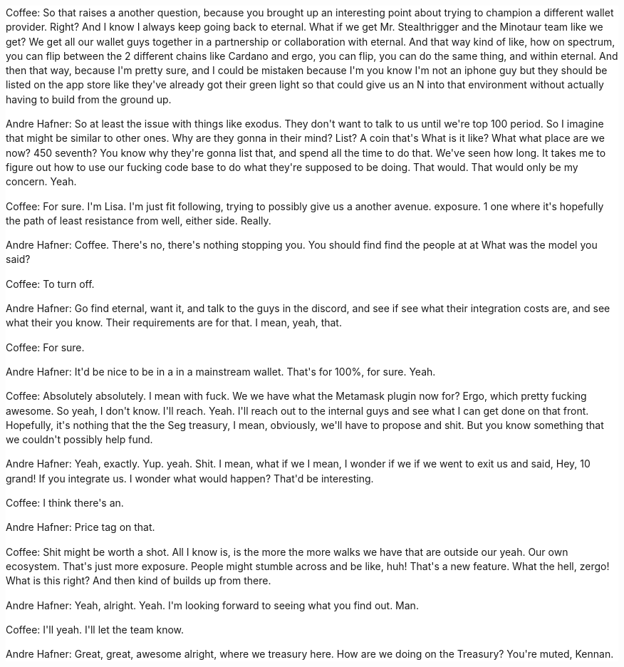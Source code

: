 Coffee: So that raises a another question, because you brought up an interesting point about trying to champion a different wallet provider. Right? And I know I always keep going back to eternal. What if we get Mr. Stealthrigger and the Minotaur team like we get? We get all our wallet guys together in a partnership or collaboration with eternal. And that way kind of like, how on spectrum, you can flip between the 2 different chains like Cardano and ergo, you can flip, you can do the same thing, and within eternal. And then that way, because I'm pretty sure, and I could be mistaken because I'm you know I'm not an iphone guy but they should be listed on the app store like they've already got their green light so that could give us an N into that environment without actually having to build from the ground up.

Andre Hafner: So at least the issue with things like exodus. They don't want to talk to us until we're top 100 period. So I imagine that might be similar to other ones. Why are they gonna in their mind? List? A coin that's What is it like? What what place are we now? 450 seventh? You know why they're gonna list that, and spend all the time to do that. We've seen how long. It takes me to figure out how to use our fucking code base to do what they're supposed to be doing. That would. That would only be my concern. Yeah.

Coffee: For sure. I'm Lisa. I'm just fit following, trying to possibly give us a another avenue. exposure. 1 one where it's hopefully the path of least resistance from well, either side. Really.

Andre Hafner: Coffee. There's no, there's nothing stopping you. You should find find the people at at What was the model you said?

Coffee: To turn off.

Andre Hafner: Go find eternal, want it, and talk to the guys in the discord, and see if see what their integration costs are, and see what their you know. Their requirements are for that. I mean, yeah, that.

Coffee: For sure.

Andre Hafner: It'd be nice to be in a in a mainstream wallet. That's for 100%, for sure. Yeah.

Coffee: Absolutely absolutely. I mean with fuck. We we have what the Metamask plugin now for? Ergo, which pretty fucking awesome. So yeah, I don't know. I'll reach. Yeah. I'll reach out to the internal guys and see what I can get done on that front. Hopefully, it's nothing that the the Seg treasury, I mean, obviously, we'll have to propose and shit. But you know something that we couldn't possibly help fund.

Andre Hafner: Yeah, exactly. Yup. yeah. Shit. I mean, what if we I mean, I wonder if we if we went to exit us and said, Hey, 10 grand! If you integrate us. I wonder what would happen? That'd be interesting.

Coffee: I think there's an.

Andre Hafner: Price tag on that.

Coffee: Shit might be worth a shot. All I know is, is the more the more walks we have that are outside our yeah. Our own ecosystem. That's just more exposure. People might stumble across and be like, huh! That's a new feature. What the hell, zergo! What is this right? And then kind of builds up from there.

Andre Hafner: Yeah, alright. Yeah. I'm looking forward to seeing what you find out. Man.

Coffee: I'll yeah. I'll let the team know.

Andre Hafner: Great, great, awesome alright, where we treasury here. How are we doing on the Treasury? You're muted, Kennan.
